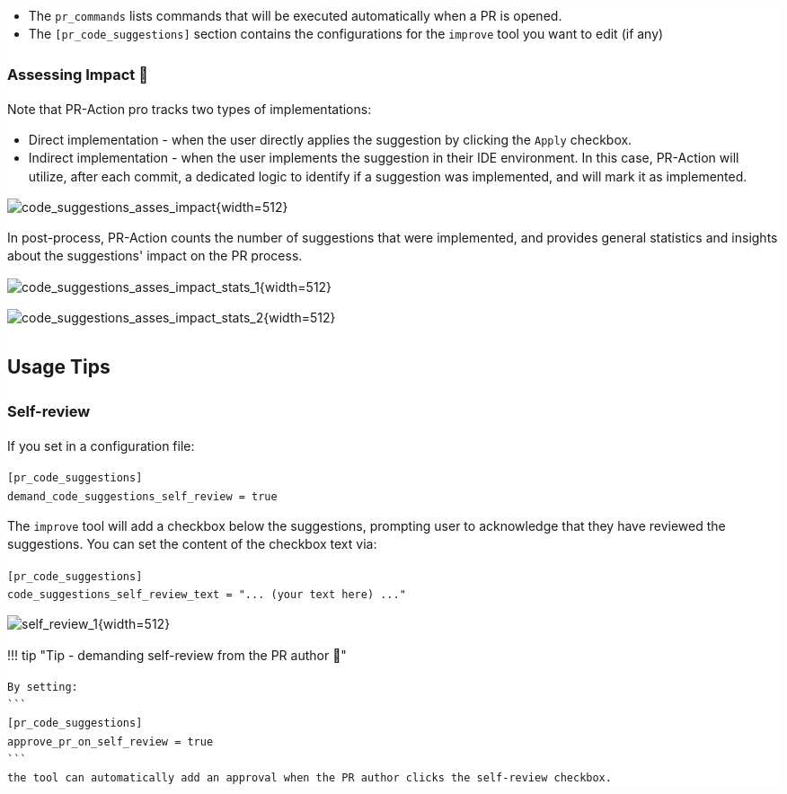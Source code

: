 - The `pr_commands` lists commands that will be executed automatically when a PR is opened.
- The `[pr_code_suggestions]` section contains the configurations for the `improve` tool you want to edit (if any)

### Assessing Impact 💎

Note that PR-Action pro tracks two types of implementations:

- Direct implementation - when the user directly applies the suggestion by clicking the `Apply` checkbox.
- Indirect implementation - when the user implements the suggestion in their IDE environment. In this case, PR-Action will utilize, after each commit, a dedicated logic to identify if a suggestion was implemented, and will mark it as implemented.

![code_suggestions_asses_impact](https://khulnasoft.com/images/pr_action/code_suggestions_asses_impact.png){width=512}

In post-process, PR-Action counts the number of suggestions that were implemented, and provides general statistics and insights about the suggestions' impact on the PR process.

![code_suggestions_asses_impact_stats_1](https://khulnasoft.com/images/pr_action/code_suggestions_asses_impact_stats_1.png){width=512}

![code_suggestions_asses_impact_stats_2](https://khulnasoft.com/images/pr_action/code_suggestions_asses_impact_stats_2.png){width=512}


## Usage Tips

### Self-review
If you set in a configuration file:
```
[pr_code_suggestions]
demand_code_suggestions_self_review = true
```
The `improve` tool will add a checkbox below the suggestions, prompting user to acknowledge that they have reviewed the suggestions.
You can set the content of the checkbox text via:
```
[pr_code_suggestions]
code_suggestions_self_review_text = "... (your text here) ..."
```

![self_review_1](https://khulnasoft.com/images/pr_action/self_review_1.png){width=512}




!!! tip "Tip - demanding self-review from the PR author 💎"

    By setting:
    ```
    [pr_code_suggestions]
    approve_pr_on_self_review = true
    ```
    the tool can automatically add an approval when the PR author clicks the self-review checkbox.

